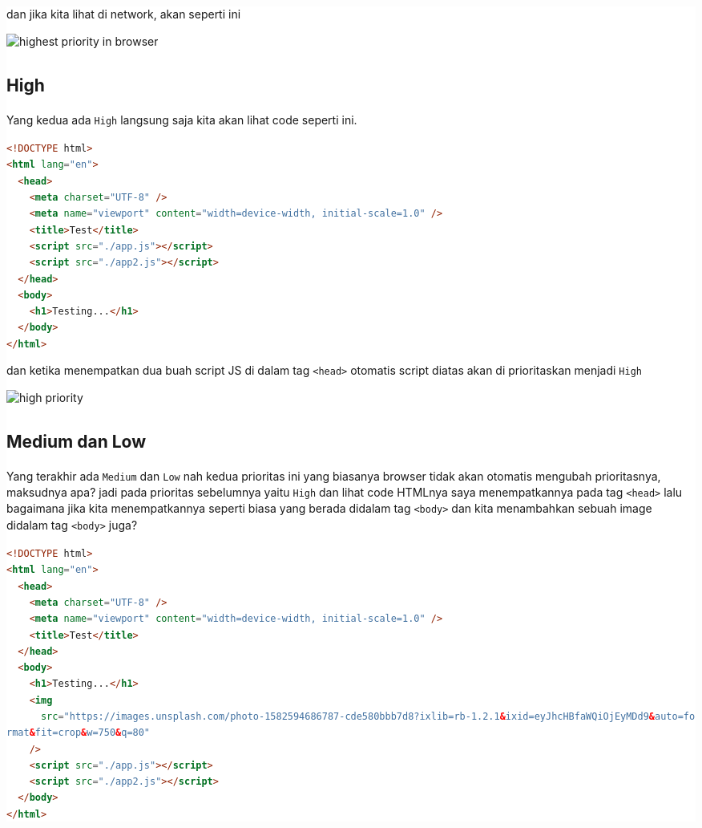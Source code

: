 dan jika kita lihat di network, akan seperti ini

![highest priority in browser](./image-one.png)

## High

Yang kedua ada `High` langsung saja kita akan lihat code seperti ini.

```html
<!DOCTYPE html>
<html lang="en">
  <head>
    <meta charset="UTF-8" />
    <meta name="viewport" content="width=device-width, initial-scale=1.0" />
    <title>Test</title>
    <script src="./app.js"></script>
    <script src="./app2.js"></script>
  </head>
  <body>
    <h1>Testing...</h1>
  </body>
</html>
```

dan ketika menempatkan dua buah script JS di dalam tag `<head>` otomatis script diatas akan di prioritaskan menjadi `High`

![high priority](./image-two.png)

## Medium dan Low

Yang terakhir ada `Medium` dan `Low` nah kedua prioritas ini yang biasanya browser tidak akan otomatis mengubah prioritasnya, maksudnya apa? jadi pada prioritas sebelumnya yaitu `High` dan lihat code HTMLnya saya menempatkannya pada tag `<head>` lalu bagaimana jika kita menempatkannya seperti biasa yang berada didalam tag `<body>` dan kita menambahkan sebuah image didalam tag `<body>` juga?

```html
<!DOCTYPE html>
<html lang="en">
  <head>
    <meta charset="UTF-8" />
    <meta name="viewport" content="width=device-width, initial-scale=1.0" />
    <title>Test</title>
  </head>
  <body>
    <h1>Testing...</h1>
    <img
      src="https://images.unsplash.com/photo-1582594686787-cde580bbb7d8?ixlib=rb-1.2.1&ixid=eyJhcHBfaWQiOjEyMDd9&auto=format&fit=crop&w=750&q=80"
    />
    <script src="./app.js"></script>
    <script src="./app2.js"></script>
  </body>
</html>
```
